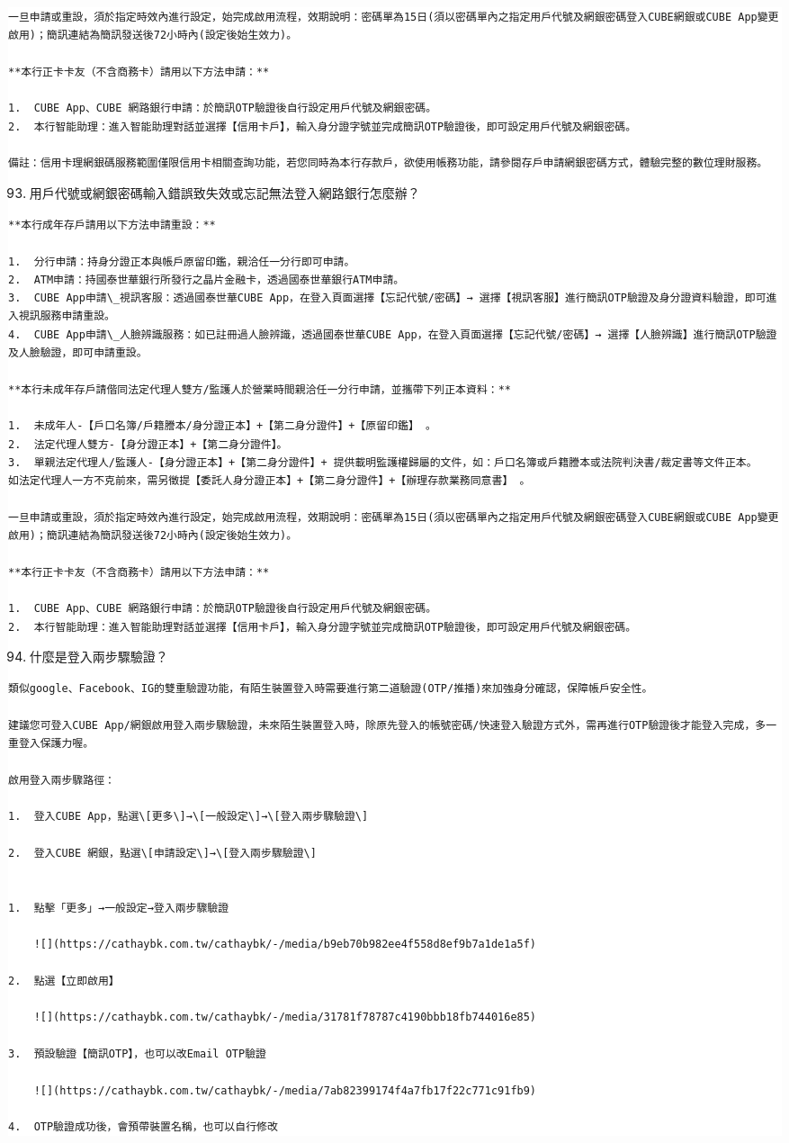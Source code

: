     一旦申請或重設，須於指定時效內進行設定，始完成啟用流程，效期說明：密碼單為15日(須以密碼單內之指定用戶代號及網銀密碼登入CUBE網銀或CUBE App變更啟用)；簡訊連結為簡訊發送後72小時內(設定後始生效力)。
    
    **本行正卡卡友（不含商務卡）請用以下方法申請：**
    
    1.  CUBE App、CUBE 網路銀行申請：於簡訊OTP驗證後自行設定用戶代號及網銀密碼。
    2.  本行智能助理：進入智能助理對話並選擇【信用卡戶】，輸入身分證字號並完成簡訊OTP驗證後，即可設定用戶代號及網銀密碼。
    
    備註：信用卡理網銀碼服務範圍僅限信用卡相關查詢功能，若您同時為本行存款戶，欲使用帳務功能，請參閱存戶申請網銀密碼方式，體驗完整的數位理財服務。
    
93.  用戶代號或網銀密碼輸入錯誤致失效或忘記無法登入網路銀行怎麼辦？
    
    **本行成年存戶請用以下方法申請重設：**
    
    1.  分行申請：持身分證正本與帳戶原留印鑑，親洽任一分行即可申請。
    2.  ATM申請：持國泰世華銀行所發行之晶片金融卡，透過國泰世華銀行ATM申請。
    3.  CUBE App申請\_視訊客服：透過國泰世華CUBE App，在登入頁面選擇【忘記代號/密碼】→ 選擇【視訊客服】進行簡訊OTP驗證及身分證資料驗證，即可進入視訊服務申請重設。
    4.  CUBE App申請\_人臉辨識服務：如已註冊過人臉辨識，透過國泰世華CUBE App，在登入頁面選擇【忘記代號/密碼】→ 選擇【人臉辨識】進行簡訊OTP驗證及人臉驗證，即可申請重設。
    
    **本行未成年存戶請偕同法定代理人雙方/監護人於營業時間親洽任一分行申請，並攜帶下列正本資料：**
    
    1.  未成年人-【戶口名簿/戶籍謄本/身分證正本】+【第二身分證件】+【原留印鑑】 。
    2.  法定代理人雙方-【身分證正本】+【第二身分證件】。
    3.  單親法定代理人/監護人-【身分證正本】+【第二身分證件】+ 提供載明監護權歸屬的文件，如：戶口名簿或戶籍謄本或法院判決書/裁定書等文件正本。
    如法定代理人一方不克前來，需另徵提【委託人身分證正本】+【第二身分證件】+【辦理存款業務同意書】 。
    
    一旦申請或重設，須於指定時效內進行設定，始完成啟用流程，效期說明：密碼單為15日(須以密碼單內之指定用戶代號及網銀密碼登入CUBE網銀或CUBE App變更啟用)；簡訊連結為簡訊發送後72小時內(設定後始生效力)。
    
    **本行正卡卡友（不含商務卡）請用以下方法申請：**
    
    1.  CUBE App、CUBE 網路銀行申請：於簡訊OTP驗證後自行設定用戶代號及網銀密碼。
    2.  本行智能助理：進入智能助理對話並選擇【信用卡戶】，輸入身分證字號並完成簡訊OTP驗證後，即可設定用戶代號及網銀密碼。
    
94.  什麼是登入兩步驟驗證？
    
    類似google、Facebook、IG的雙重驗證功能，有陌生裝置登入時需要進行第二道驗證(OTP/推播)來加強身分確認，保障帳戶安全性。
    
    建議您可登入CUBE App/網銀啟用登入兩步驟驗證，未來陌生裝置登入時，除原先登入的帳號密碼/快速登入驗證方式外，需再進行OTP驗證後才能登入完成，多一重登入保護力喔。
    
    啟用登入兩步驟路徑：
    
    1.  登入CUBE App，點選\[更多\]→\[一般設定\]→\[登入兩步驟驗證\]
        
    2.  登入CUBE 網銀，點選\[申請設定\]→\[登入兩步驟驗證\]
        
    
    1.  點擊「更多」→一般設定→登入兩步驟驗證
        
        ![](https://cathaybk.com.tw/cathaybk/-/media/b9eb70b982ee4f558d8ef9b7a1de1a5f)
        
    2.  點選【立即啟用】
        
        ![](https://cathaybk.com.tw/cathaybk/-/media/31781f78787c4190bbb18fb744016e85)
        
    3.  預設驗證【簡訊OTP】，也可以改Email OTP驗證
        
        ![](https://cathaybk.com.tw/cathaybk/-/media/7ab82399174f4a7fb17f22c771c91fb9)
        
    4.  OTP驗證成功後，會預帶裝置名稱，也可以自行修改
        